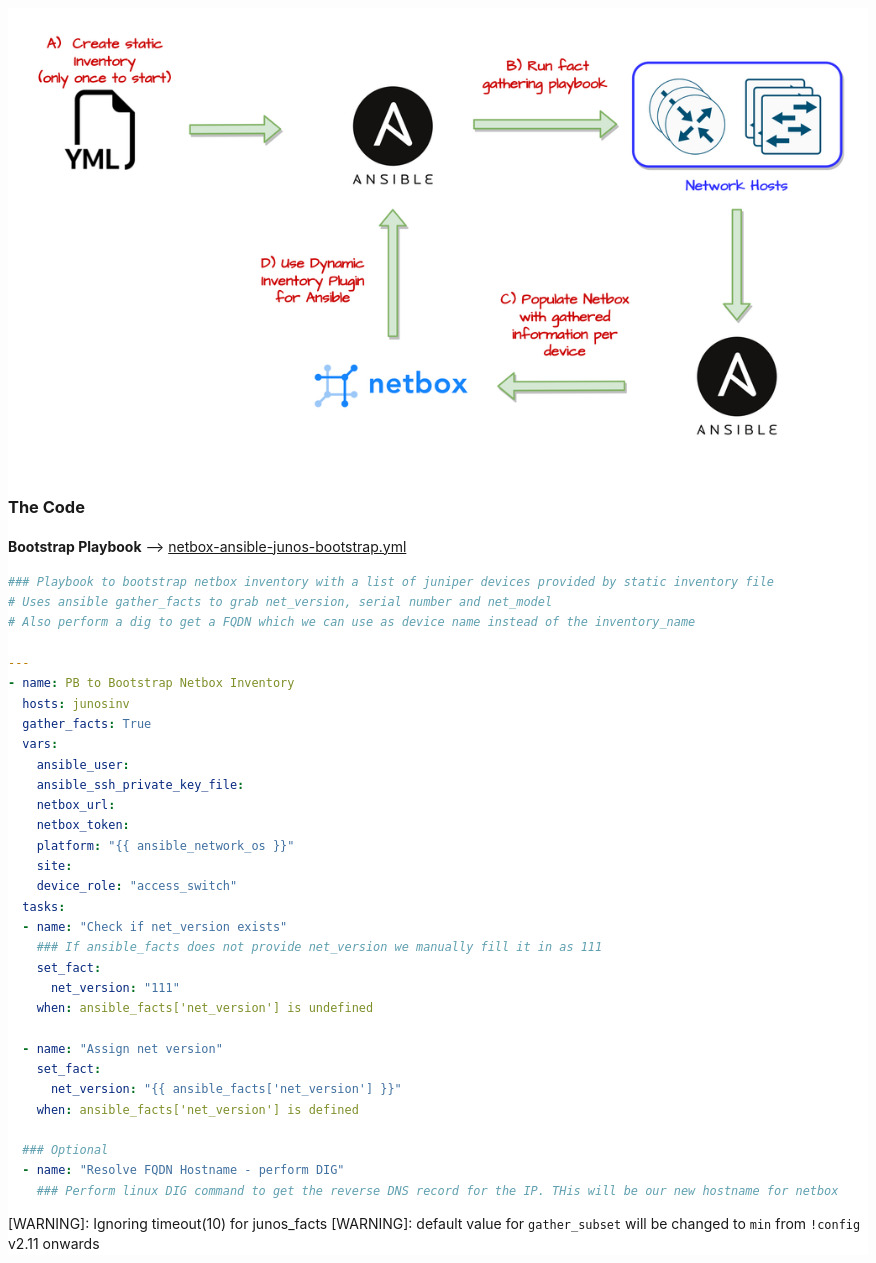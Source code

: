 ![](flow3.png)

### The Code

**Bootstrap Playbook** --> [netbox-ansible-junos-bootstrap.yml](https://github.com/kaon1/ansible-misc/blob/main/netbox-ansible-populate/netbox-ansible-junos-bootstrap.yml)
```yaml
### Playbook to bootstrap netbox inventory with a list of juniper devices provided by static inventory file
# Uses ansible gather_facts to grab net_version, serial number and net_model
# Also perform a dig to get a FQDN which we can use as device name instead of the inventory_name

---
- name: PB to Bootstrap Netbox Inventory
  hosts: junosinv
  gather_facts: True
  vars:
    ansible_user:
    ansible_ssh_private_key_file:
    netbox_url:
    netbox_token:
    platform: "{{ ansible_network_os }}"
    site:
    device_role: "access_switch"
  tasks:
  - name: "Check if net_version exists"
    ### If ansible_facts does not provide net_version we manually fill it in as 111
    set_fact:
      net_version: "111"
    when: ansible_facts['net_version'] is undefined

  - name: "Assign net version"
    set_fact:
      net_version: "{{ ansible_facts['net_version'] }}"
    when: ansible_facts['net_version'] is defined

  ### Optional
  - name: "Resolve FQDN Hostname - perform DIG"
    ### Perform linux DIG command to get the reverse DNS record for the IP. THis will be our new hostname for netbox
```

[WARNING]: Ignoring timeout(10) for junos_facts
[WARNING]: default value for `gather_subset` will be changed to `min` from `!config` v2.11 onwards